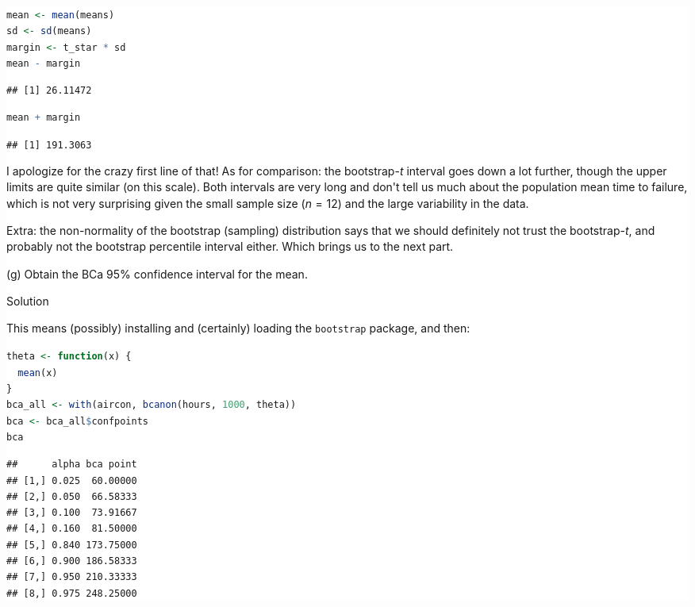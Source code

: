 
```r
mean <- mean(means)
sd <- sd(means)
margin <- t_star * sd
mean - margin
```

```
## [1] 26.11472
```

```r
mean + margin
```

```
## [1] 191.3063
```

 

I apologize for the crazy first line of that!
As for comparison: the bootstrap-$t$ interval goes down a lot further,
though the upper limits are quite similar (on this scale). Both
intervals are very long and don't tell us much about the population
mean time to failure, which is not very surprising given the small
sample size ($n=12$) and the large variability in the data.

Extra: the non-normality of the bootstrap (sampling) distribution says that we should definitely not trust the bootstrap-$t$, and probably not the bootstrap percentile interval either. Which brings us to the next part.


(g) Obtain the BCa 95\% confidence interval for the mean.

Solution


This means (possibly) installing and (certainly) loading the `bootstrap` package, and then:


```r
theta <- function(x) {
  mean(x)
}
bca_all <- with(aircon, bcanon(hours, 1000, theta))
bca <- bca_all$confpoints
bca
```

```
##      alpha bca point
## [1,] 0.025  60.00000
## [2,] 0.050  66.58333
## [3,] 0.100  73.91667
## [4,] 0.160  81.50000
## [5,] 0.840 173.75000
## [6,] 0.900 186.58333
## [7,] 0.950 210.33333
## [8,] 0.975 248.25000
```
